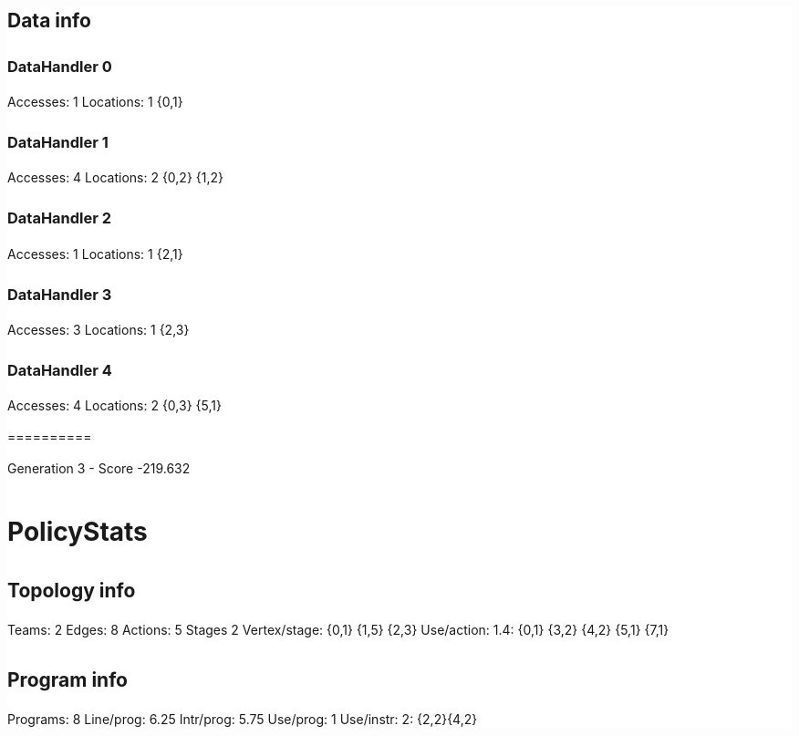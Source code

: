 ## Data info

### DataHandler 0
Accesses:	1
Locations:	1
{0,1} 

### DataHandler 1
Accesses:	4
Locations:	2
{0,2} {1,2} 

### DataHandler 2
Accesses:	1
Locations:	1
{2,1} 

### DataHandler 3
Accesses:	3
Locations:	1
{2,3} 

### DataHandler 4
Accesses:	4
Locations:	2
{0,3} {5,1} 


==========

Generation 3 - Score -219.632

# PolicyStats
## Topology info
Teams:		2
Edges:		8
Actions:	5
Stages		2
Vertex/stage:	{0,1} {1,5} {2,3} 
Use/action:	1.4: {0,1} {3,2} {4,2} {5,1} {7,1} 

## Program info
Programs:	8
Line/prog:	6.25
Intr/prog:	5.75
Use/prog:	1
Use/instr:	2: {2,2}{4,2}
